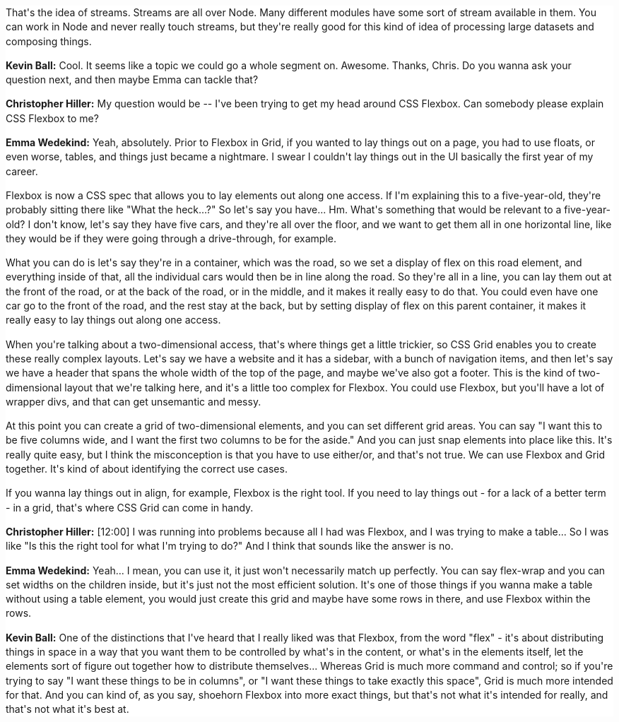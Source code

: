 That's the idea of streams. Streams are all over Node. Many different modules have some sort of stream available in them. You can work in Node and never really touch streams, but they're really good for this kind of idea of processing large datasets and composing things.

**Kevin Ball:** Cool. It seems like a topic we could go a whole segment on. Awesome. Thanks, Chris. Do you wanna ask your question next, and then maybe Emma can tackle that?

**Christopher Hiller:** My question would be -- I've been trying to get my head around CSS Flexbox. Can somebody please explain CSS Flexbox to me?

**Emma Wedekind:** Yeah, absolutely. Prior to Flexbox in Grid, if you wanted to lay things out on a page, you had to use floats, or even worse, tables, and things just became a nightmare. I swear I couldn't lay things out in the UI basically the first year of my career.

Flexbox is now a CSS spec that allows you to lay elements out along one access. If I'm explaining this to a five-year-old, they're probably sitting there like "What the heck...?" So let's say you have... Hm. What's something that would be relevant to a five-year-old? I don't know, let's say they have five cars, and they're all over the floor, and we want to get them all in one horizontal line, like they would be if they were going through a drive-through, for example.

What you can do is let's say they're in a container, which was the road, so we set a display of flex on this road element, and everything inside of that, all the individual cars would then be in line along the road. So they're all in a line, you can lay them out at the front of the road, or at the back of the road, or in the middle, and it makes it really easy to do that. You could even have one car go to the front of the road, and the rest stay at the back, but by setting display of flex on this parent container, it makes it really easy to lay things out along one access.

When you're talking about a two-dimensional access, that's where things get a little trickier, so CSS Grid enables you to create these really complex layouts. Let's say we have a website and it has a sidebar, with a bunch of navigation items, and then let's say we have a header that spans the whole width of the top of the page, and maybe we've also got a footer. This is the kind of two-dimensional layout that we're talking here, and it's a little too complex for Flexbox. You could use Flexbox, but you'll have a lot of wrapper divs, and that can get unsemantic and messy.

At this point you can create a grid of two-dimensional elements, and you can set different grid areas. You can say "I want this to be five columns wide, and I want the first two columns to be for the aside." And you can just snap elements into place like this. It's really quite easy, but I think the misconception is that you have to use either/or, and that's not true. We can use Flexbox and Grid together. It's kind of about identifying the correct use cases.

If you wanna lay things out in align, for example, Flexbox is the right tool. If you need to lay things out - for a lack of a better term - in a grid, that's where CSS Grid can come in handy.

**Christopher Hiller:** \[12:00\] I was running into problems because all I had was Flexbox, and I was trying to make a table... So I was like "Is this the right tool for what I'm trying to do?" And I think that sounds like the answer is no.

**Emma Wedekind:** Yeah... I mean, you can use it, it just won't necessarily match up perfectly. You can say flex-wrap and you can set widths on the children inside, but it's just not the most efficient solution. It's one of those things if you wanna make a table without using a table element, you would just create this grid and maybe have some rows in there, and use Flexbox within the rows.

**Kevin Ball:** One of the distinctions that I've heard that I really liked was that Flexbox, from the word "flex" - it's about distributing things in space in a way that you want them to be controlled by what's in the content, or what's in the elements itself, let the elements sort of figure out together how to distribute themselves... Whereas Grid is much more command and control; so if you're trying to say "I want these things to be in columns", or "I want these things to take exactly this space", Grid is much more intended for that. And you can kind of, as you say, shoehorn Flexbox into more exact things, but that's not what it's intended for really, and that's not what it's best at.
